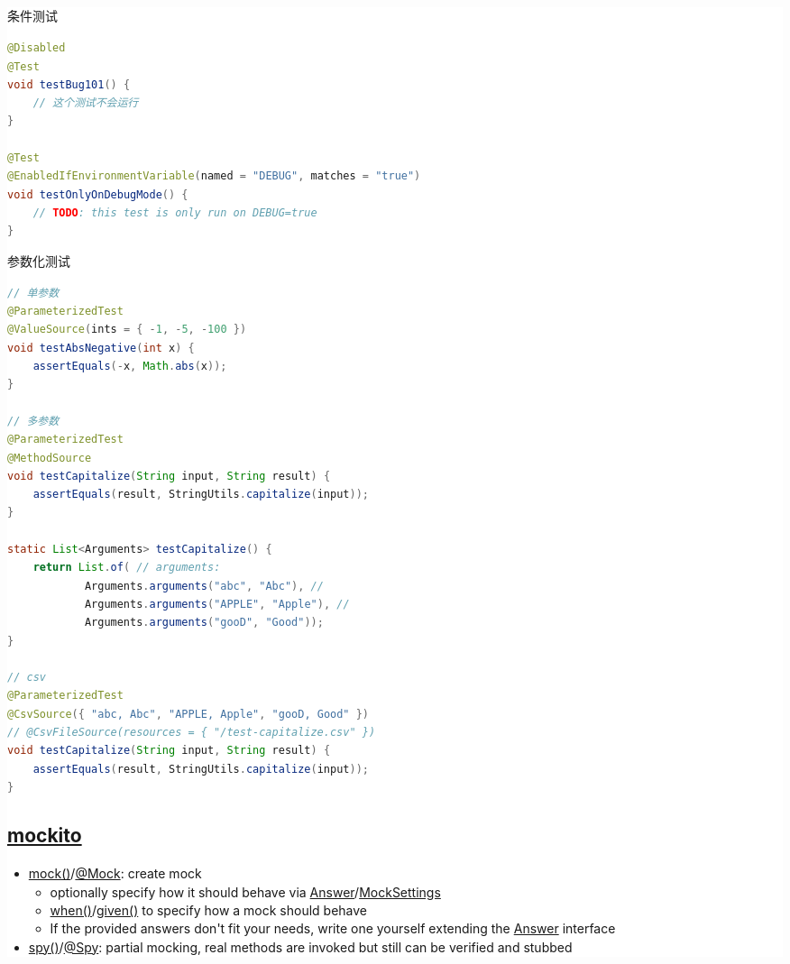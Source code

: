 条件测试
```java
@Disabled
@Test
void testBug101() {
    // 这个测试不会运行
}

@Test
@EnabledIfEnvironmentVariable(named = "DEBUG", matches = "true")
void testOnlyOnDebugMode() {
    // TODO: this test is only run on DEBUG=true
}
```
参数化测试
```java
// 单参数
@ParameterizedTest
@ValueSource(ints = { -1, -5, -100 })
void testAbsNegative(int x) {
    assertEquals(-x, Math.abs(x));
}

// 多参数
@ParameterizedTest
@MethodSource
void testCapitalize(String input, String result) {
    assertEquals(result, StringUtils.capitalize(input));
}

static List<Arguments> testCapitalize() {
    return List.of( // arguments:
            Arguments.arguments("abc", "Abc"), //
            Arguments.arguments("APPLE", "Apple"), //
            Arguments.arguments("gooD", "Good"));
}

// csv
@ParameterizedTest
@CsvSource({ "abc, Abc", "APPLE, Apple", "gooD, Good" })
// @CsvFileSource(resources = { "/test-capitalize.csv" })
void testCapitalize(String input, String result) {
    assertEquals(result, StringUtils.capitalize(input));
}
```





## [mockito](https://github.com/mockito/mockito)

- [mock()](http://javadoc.io/doc/org.mockito/mockito-core/latest/org/mockito/Mockito.html#mock-java.lang.Class-)/[@Mock](http://javadoc.io/doc/org.mockito/mockito-core/latest/org/mockito/Mock.html): create mock
   - optionally specify how it should behave via [Answer](http://javadoc.io/doc/org.mockito/mockito-core/latest/org/mockito/stubbing/Answer.html)/[MockSettings](http://javadoc.io/doc/org.mockito/mockito-core/latest/org/mockito/MockSettings.html)
   - [when()](http://javadoc.io/doc/org.mockito/mockito-core/latest/org/mockito/Mockito.html#when-T-)/[given()](http://javadoc.io/doc/org.mockito/mockito-core/latest/org/mockito/BDDMockito.html#given-T-) to specify how a mock should behave
   - If the provided answers don't fit your needs, write one yourself extending the [Answer](http://javadoc.io/doc/org.mockito/mockito-core/latest/org/mockito/stubbing/Answer.html) interface
- [spy()](http://javadoc.io/doc/org.mockito/mockito-core/latest/org/mockito/Mockito.html#spy-T-)/[@Spy](http://javadoc.io/doc/org.mockito/mockito-core/latest/org/mockito/Spy.html): partial mocking, real methods are invoked but still can be verified and stubbed